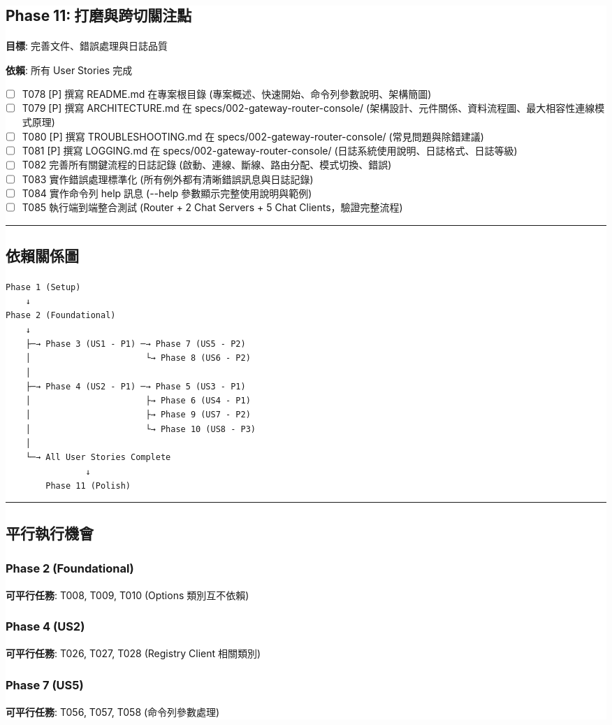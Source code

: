 
## Phase 11: 打磨與跨切關注點

**目標**: 完善文件、錯誤處理與日誌品質

**依賴**: 所有 User Stories 完成

- [ ] T078 [P] 撰寫 README.md 在專案根目錄 (專案概述、快速開始、命令列參數說明、架構簡圖)
- [ ] T079 [P] 撰寫 ARCHITECTURE.md 在 specs/002-gateway-router-console/ (架構設計、元件關係、資料流程圖、最大相容性連線模式原理)
- [ ] T080 [P] 撰寫 TROUBLESHOOTING.md 在 specs/002-gateway-router-console/ (常見問題與除錯建議)
- [ ] T081 [P] 撰寫 LOGGING.md 在 specs/002-gateway-router-console/ (日誌系統使用說明、日誌格式、日誌等級)
- [ ] T082 完善所有關鍵流程的日誌記錄 (啟動、連線、斷線、路由分配、模式切換、錯誤)
- [ ] T083 實作錯誤處理標準化 (所有例外都有清晰錯誤訊息與日誌記錄)
- [ ] T084 實作命令列 help 訊息 (--help 參數顯示完整使用說明與範例)
- [ ] T085 執行端到端整合測試 (Router + 2 Chat Servers + 5 Chat Clients，驗證完整流程)

---

## 依賴關係圖

```
Phase 1 (Setup)
    ↓
Phase 2 (Foundational)
    ↓
    ├─→ Phase 3 (US1 - P1) ─→ Phase 7 (US5 - P2)
    │                       └→ Phase 8 (US6 - P2)
    │
    ├─→ Phase 4 (US2 - P1) ─→ Phase 5 (US3 - P1)
    │                       ├→ Phase 6 (US4 - P1)
    │                       ├→ Phase 9 (US7 - P2)
    │                       └→ Phase 10 (US8 - P3)
    │
    └─→ All User Stories Complete
                ↓
        Phase 11 (Polish)
```

---

## 平行執行機會

### Phase 2 (Foundational)
**可平行任務**: T008, T009, T010 (Options 類別互不依賴)

### Phase 4 (US2)
**可平行任務**: T026, T027, T028 (Registry Client 相關類別)

### Phase 7 (US5)
**可平行任務**: T056, T057, T058 (命令列參數處理)
